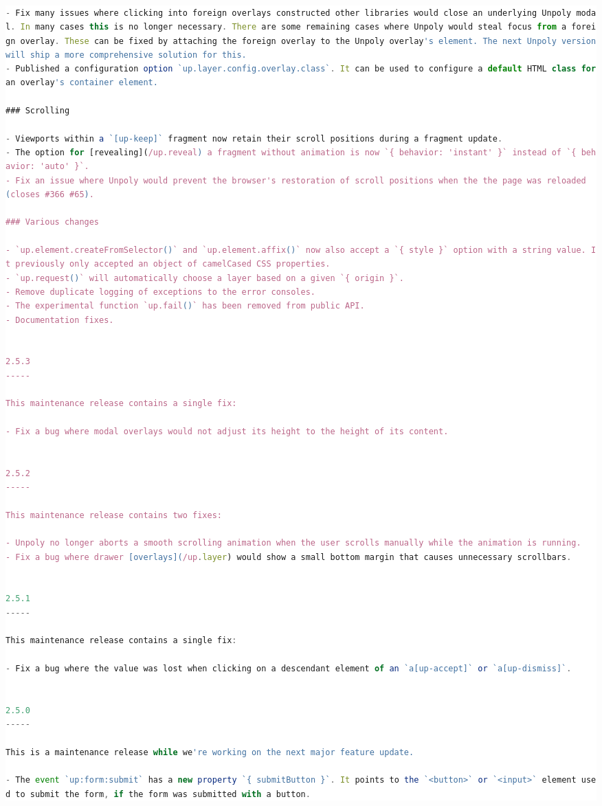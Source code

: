  ```js
- Fix many issues where clicking into foreign overlays constructed other libraries would close an underlying Unpoly modal. In many cases this is no longer necessary. There are some remaining cases where Unpoly would steal focus from a foreign overlay. These can be fixed by attaching the foreign overlay to the Unpoly overlay's element. The next Unpoly version will ship a more comprehensive solution for this.
- Published a configuration option `up.layer.config.overlay.class`. It can be used to configure a default HTML class for an overlay's container element.

### Scrolling

- Viewports within a `[up-keep]` fragment now retain their scroll positions during a fragment update.
- The option for [revealing](/up.reveal) a fragment without animation is now `{ behavior: 'instant' }` instead of `{ behavior: 'auto' }`.
- Fix an issue where Unpoly would prevent the browser's restoration of scroll positions when the the page was reloaded (closes #366 #65).

### Various changes

- `up.element.createFromSelector()` and `up.element.affix()` now also accept a `{ style }` option with a string value. It previously only accepted an object of camelCased CSS properties.
- `up.request()` will automatically choose a layer based on a given `{ origin }`.
- Remove duplicate logging of exceptions to the error consoles.
- The experimental function `up.fail()` has been removed from public API.
- Documentation fixes.


2.5.3
-----

This maintenance release contains a single fix:

- Fix a bug where modal overlays would not adjust its height to the height of its content.


2.5.2
-----

This maintenance release contains two fixes:

- Unpoly no longer aborts a smooth scrolling animation when the user scrolls manually while the animation is running.
- Fix a bug where drawer [overlays](/up.layer) would show a small bottom margin that causes unnecessary scrollbars.


2.5.1
-----

This maintenance release contains a single fix:

- Fix a bug where the value was lost when clicking on a descendant element of an `a[up-accept]` or `a[up-dismiss]`.


2.5.0
-----

This is a maintenance release while we're working on the next major feature update.

- The event `up:form:submit` has a new property `{ submitButton }`. It points to the `<button>` or `<input>` element used to submit the form, if the form was submitted with a button.
  ```